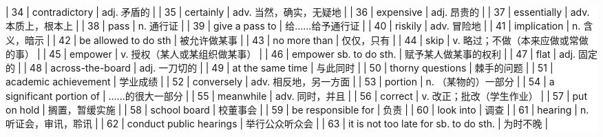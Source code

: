 |  34   |             contradictory             |             adj. 矛盾的             |
|  35   |               certainly               |       adv. 当然，确实，无疑地       |
|  36   |               expensive               |             adj. 昂贵的             |
|  37   |              essentially              |         adv. 本质上，根本上         |
|  38   |                 pass                  |              n. 通行证              |
|  39   |            give a pass to             |         给......给予通行证          |
|  40   |                riskily                |             adv. 冒险地             |
|  41   |              implication              |            n. 含义，暗示            |
|  42   |         be allowed to do sth          |            被允许做某事             |
|  43   |             no more than              |             仅仅，只有              |
|  44   |                 skip                  | v. 略过；不做（本来应做或常做的事） |
|  45   |                empower                |    v. 授权（某人或某组织做某事）    |
|  46   |        empower sb. to do sth.         |        赋予某人做某事的权利         |
|  47   |                 flat                  |             adj. 固定的             |
|  48   |           across-the-board            |            adj. 一刀切的            |
|  49   |           at the same time            |              与此同时               |
|  50   |           thorny questions            |             棘手的问题              |
|  51   |         academic achievement          |              学业成绩               |
|  52   |              conversely               |        adv. 相反地，另一方面        |
|  53   |                portion                |         n. （某物的）一部分         |
|  54   |       a significant portion of        |         ......的很大一部分          |
|  55   |               meanwhile               |           adv. 同时，并且           |
|  56   |                correct                |      v. 改正；批改（学生作业）      |
|  57   |              put on hold              |           搁置，暂缓实施            |
|  58   |             school board              |              校董事会               |
|  59   |          be responsible for           |                负责                 |
|  60   |               look into               |                调查                 |
|  61   |                hearing                |        n. 听证会，审讯，聆讯        |
|  62   |        conduct public hearings        |           举行公众听众会            |
|  63   | it is not too late for sb. to do sth. |              为时不晚               |
